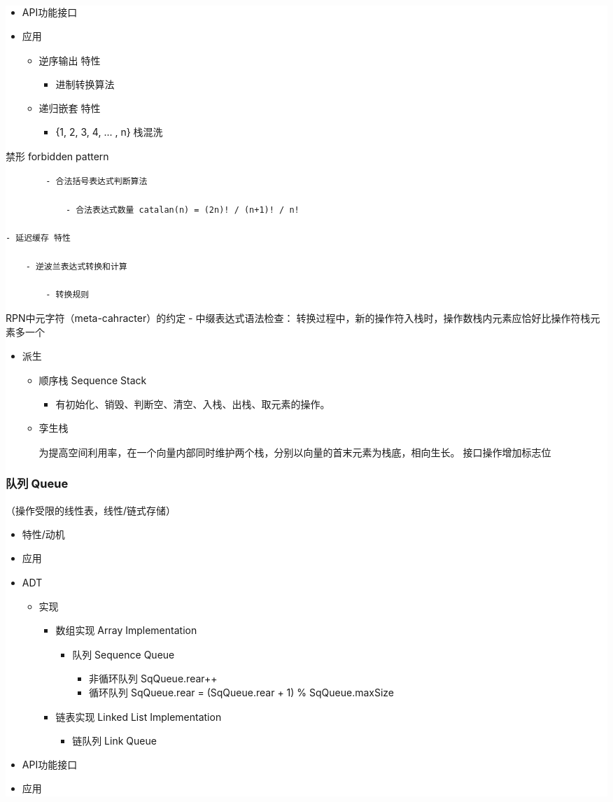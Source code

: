 - API功能接口
- 应用

	- 逆序输出 特性

		- 进制转换算法

	- 递归嵌套 特性

		- {1, 2, 3, 4, ... , n}
栈混洗

禁形 forbidden pattern

			- 合法括号表达式判断算法

				- 合法表达式数量 catalan(n) = (2n)! / (n+1)! / n!

	- 延迟缓存 特性

		- 逆波兰表达式转换和计算

			- 转换规则
RPN中元字符（meta-cahracter）的约定
			- 中缀表达式语法检查：
转换过程中，新的操作符入栈时，操作数栈内元素应恰好比操作符栈元素多一个

- 派生

	- 顺序栈 Sequence Stack

		- 有初始化、销毁、判断空、清空、入栈、出栈、取元素的操作。

	- 孪生栈 

	  为提高空间利用率，在一个向量内部同时维护两个栈，分别以向量的首末元素为栈底，相向生长。
	  接口操作增加标志位

### 队列 Queue
（操作受限的线性表，线性/链式存储）

- 特性/动机
- 应用 
- ADT

	- 实现

		- 数组实现
Array Implementation

			- 队列 Sequence Queue

				- 非循环队列 SqQueue.rear++
				- 循环队列 SqQueue.rear = (SqQueue.rear + 1) % SqQueue.maxSize

		- 链表实现
Linked List Implementation

			- 链队列 Link Queue

- API功能接口
- 应用
